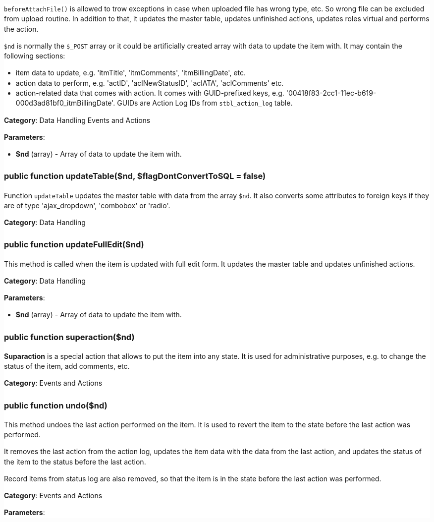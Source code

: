```beforeAttachFile()``` is allowed to trow exceptions in case when uploaded file has wrong type, etc. So wrong file can be excluded from upload routine.
In addition to that, it updates the master table, updates unfinished actions, updates roles virtual and performs the action.

```$nd``` is normally the ```$_POST``` array or it could be artificially created array with data to update the item with. It may contain the following sections:
 - item data to update, e.g. 'itmTitle', 'itmComments', 'itmBillingDate', etc.
 - action data to perform, e.g. 'actID', 'aclNewStatusID', 'aclATA', 'aclComments' etc.
 - action-related data that comes with action. It comes with GUID-prefixed keys, e.g. '00418f83-2cc1-11ec-b619-000d3ad81bf0_itmBillingDate'. GUIDs are Action Log IDs from ```stbl_action_log``` table.

__Category__: Data Handling
Events and Actions  

__Parameters__: 
* __$nd__ (array) - Array of data to update the item with.
	


### <a name="eiseitemtraceable-updatetable"></a>public function __updateTable($nd, $flagDontConvertToSQL = false)__

Function ```updateTable``` updates the master table with data from the array ```$nd```. It also converts some attributes to foreign keys if they are of type 'ajax_dropdown', 'combobox' or 'radio'.

__Category__: Data Handling  



### <a name="eiseitemtraceable-updatefulledit"></a>public function __updateFullEdit($nd)__

This method is called when the item is updated with full edit form. It updates the master table and updates unfinished actions.

__Category__: Data Handling  

__Parameters__: 
* __$nd__ (array) - Array of data to update the item with.
	


### <a name="eiseitemtraceable-superaction"></a>public function __superaction($nd)__

**Suparaction** is a special action that allows to put the item into any state. It is used for administrative purposes, e.g. to change the status of the item, add comments, etc.

__Category__: Events and Actions  



### <a name="eiseitemtraceable-undo"></a>public function __undo($nd)__

This method undoes the last action performed on the item. It is used to revert the item to the state before the last action was performed.

It removes the last action from the action log, updates the item data with the data from the last action, and updates the status of the item to the status before the last action.

Record items from status log are also removed, so that the item is in the state before the last action was performed.

__Category__: Events and Actions  

__Parameters__: 
```